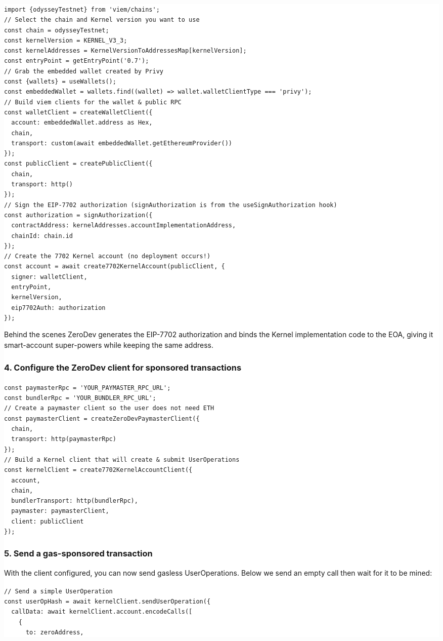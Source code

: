 ```tsx
import {odysseyTestnet} from 'viem/chains';
// Select the chain and Kernel version you want to use
const chain = odysseyTestnet;
const kernelVersion = KERNEL_V3_3;
const kernelAddresses = KernelVersionToAddressesMap[kernelVersion];
const entryPoint = getEntryPoint('0.7');
// Grab the embedded wallet created by Privy
const {wallets} = useWallets();
const embeddedWallet = wallets.find((wallet) => wallet.walletClientType === 'privy');
// Build viem clients for the wallet & public RPC
const walletClient = createWalletClient({
  account: embeddedWallet.address as Hex,
  chain,
  transport: custom(await embeddedWallet.getEthereumProvider())
});
const publicClient = createPublicClient({
  chain,
  transport: http()
});
// Sign the EIP-7702 authorization (signAuthorization is from the useSignAuthorization hook)
const authorization = signAuthorization({
  contractAddress: kernelAddresses.accountImplementationAddress,
  chainId: chain.id
});
// Create the 7702 Kernel account (no deployment occurs!)
const account = await create7702KernelAccount(publicClient, {
  signer: walletClient,
  entryPoint,
  kernelVersion,
  eip7702Auth: authorization
});
```
Behind the scenes ZeroDev generates the EIP-7702 authorization and binds the Kernel implementation code to the EOA, giving it smart-account super-powers while keeping the same address.
### 4. Configure the ZeroDev client for sponsored transactions
```tsx
const paymasterRpc = 'YOUR_PAYMASTER_RPC_URL';
const bundlerRpc = 'YOUR_BUNDLER_RPC_URL';
// Create a paymaster client so the user does not need ETH
const paymasterClient = createZeroDevPaymasterClient({
  chain,
  transport: http(paymasterRpc)
});
// Build a Kernel client that will create & submit UserOperations
const kernelClient = create7702KernelAccountClient({
  account,
  chain,
  bundlerTransport: http(bundlerRpc),
  paymaster: paymasterClient,
  client: publicClient
});
```
### 5. Send a gas-sponsored transaction
With the client configured, you can now send gasless UserOperations. Below we send an empty call then wait for it to be mined:
```tsx
// Send a simple UserOperation
const userOpHash = await kernelClient.sendUserOperation({
  callData: await kernelClient.account.encodeCalls([
    {
      to: zeroAddress,
```